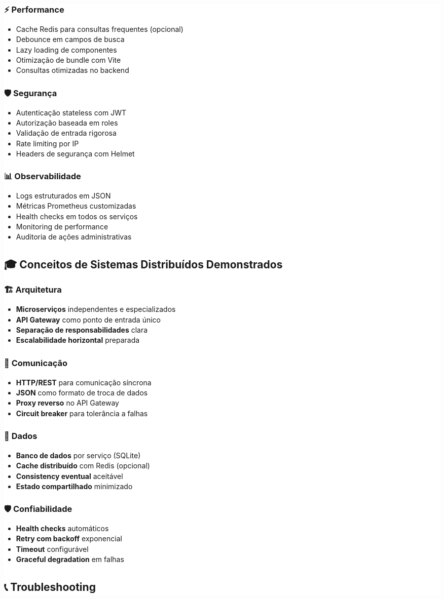 ### ⚡ **Performance**
- Cache Redis para consultas frequentes (opcional)
- Debounce em campos de busca
- Lazy loading de componentes
- Otimização de bundle com Vite
- Consultas otimizadas no backend

### 🛡️ **Segurança**
- Autenticação stateless com JWT
- Autorização baseada em roles
- Validação de entrada rigorosa
- Rate limiting por IP
- Headers de segurança com Helmet

### 📊 **Observabilidade**
- Logs estruturados em JSON
- Métricas Prometheus customizadas
- Health checks em todos os serviços
- Monitoring de performance
- Auditoria de ações administrativas

## 🎓 Conceitos de Sistemas Distribuídos Demonstrados

### 🏗️ **Arquitetura**
- **Microserviços** independentes e especializados
- **API Gateway** como ponto de entrada único
- **Separação de responsabilidades** clara
- **Escalabilidade horizontal** preparada

### 🔄 **Comunicação**
- **HTTP/REST** para comunicação síncrona
- **JSON** como formato de troca de dados
- **Proxy reverso** no API Gateway
- **Circuit breaker** para tolerância a falhas

### 💾 **Dados**
- **Banco de dados** por serviço (SQLite)
- **Cache distribuído** com Redis (opcional)
- **Consistency eventual** aceitável
- **Estado compartilhado** minimizado

### 🛡️ **Confiabilidade**
- **Health checks** automáticos
- **Retry com backoff** exponencial
- **Timeout** configurável
- **Graceful degradation** em falhas

## 📞 Troubleshooting
